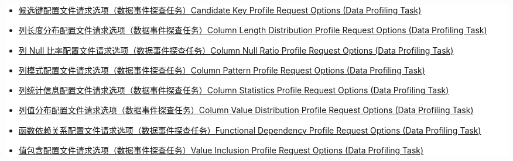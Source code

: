 -   [<span data-ttu-id="dff47-244">候选键配置文件请求选项（数据事件探查任务）</span><span class="sxs-lookup"><span data-stu-id="dff47-244">Candidate Key Profile Request Options &#40;Data Profiling Task&#41;</span></span>](candidate-key-profile-request-options-data-profiling-task.md)  
  
-   [<span data-ttu-id="dff47-245">列长度分布配置文件请求选项（数据事件探查任务）</span><span class="sxs-lookup"><span data-stu-id="dff47-245">Column Length Distribution Profile Request Options &#40;Data Profiling Task&#41;</span></span>](column-length-distribution-profile-request-options-data-profiling-task.md)  
  
-   [<span data-ttu-id="dff47-246">列 Null 比率配置文件请求选项（数据事件探查任务）</span><span class="sxs-lookup"><span data-stu-id="dff47-246">Column Null Ratio Profile Request Options &#40;Data Profiling Task&#41;</span></span>](column-null-ratio-profile-request-options-data-profiling-task.md)  
  
-   [<span data-ttu-id="dff47-247">列模式配置文件请求选项（数据事件探查任务）</span><span class="sxs-lookup"><span data-stu-id="dff47-247">Column Pattern Profile Request Options &#40;Data Profiling Task&#41;</span></span>](column-pattern-profile-request-options-data-profiling-task.md)  
  
-   [<span data-ttu-id="dff47-248">列统计信息配置文件请求选项（数据事件探查任务）</span><span class="sxs-lookup"><span data-stu-id="dff47-248">Column Statistics Profile Request Options &#40;Data Profiling Task&#41;</span></span>](column-statistics-profile-request-options-data-profiling-task.md)  
  
-   [<span data-ttu-id="dff47-249">列值分布配置文件请求选项（数据事件探查任务）</span><span class="sxs-lookup"><span data-stu-id="dff47-249">Column Value Distribution Profile Request Options &#40;Data Profiling Task&#41;</span></span>](column-value-distribution-profile-request-options-data-profiling-task.md)  
  
-   [<span data-ttu-id="dff47-250">函数依赖关系配置文件请求选项（数据事件探查任务）</span><span class="sxs-lookup"><span data-stu-id="dff47-250">Functional Dependency Profile Request Options &#40;Data Profiling Task&#41;</span></span>](functional-dependency-profile-request-options-data-profiling-task.md)  
  
-   [<span data-ttu-id="dff47-251">值包含配置文件请求选项（数据事件探查任务）</span><span class="sxs-lookup"><span data-stu-id="dff47-251">Value Inclusion Profile Request Options &#40;Data Profiling Task&#41;</span></span>](value-inclusion-profile-request-options-data-profiling-task.md)  
  
  
